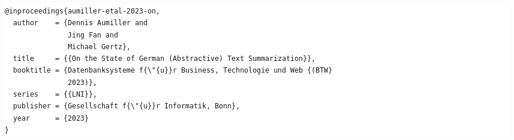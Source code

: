 ```
@inproceedings{aumiller-etal-2023-on,
  author    = {Dennis Aumiller and
               Jing Fan and
               Michael Gertz},
  title     = {{On the State of German (Abstractive) Text Summarization}},
  booktitle = {Datenbanksysteme f{\"{u}}r Business, Technologie und Web {(BTW}
               2023)},
  series    = {{LNI}},
  publisher = {Gesellschaft f{\"{u}}r Informatik, Bonn},
  year      = {2023}
}
```
